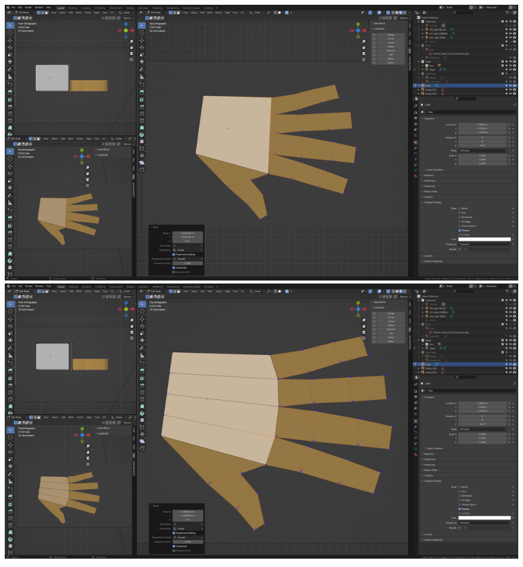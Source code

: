 <img src="../images/DEV-04/DEV-04-A3.png" width="1100"/>

<img src="../images/DEV-04/DEV-04-A4.png" width="1100"/>
